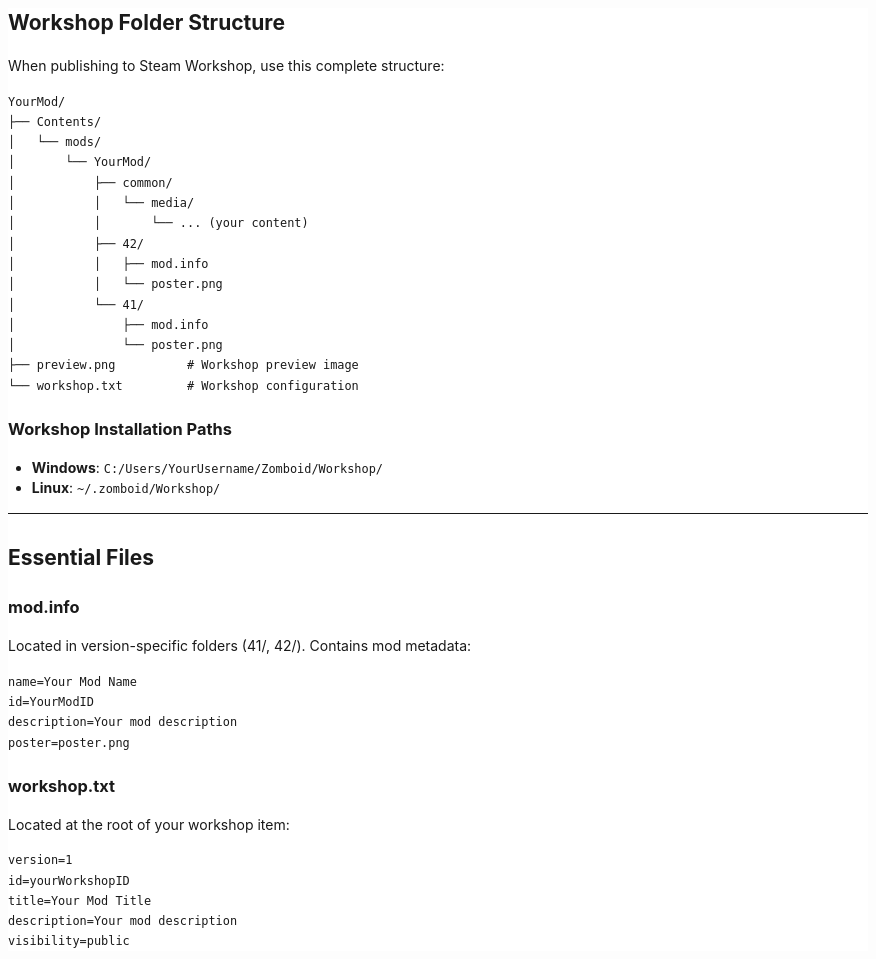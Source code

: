 
## Workshop Folder Structure

When publishing to Steam Workshop, use this complete structure:

```
YourMod/
├── Contents/
│   └── mods/
│       └── YourMod/
│           ├── common/
│           │   └── media/
│           │       └── ... (your content)
│           ├── 42/
│           │   ├── mod.info
│           │   └── poster.png
│           └── 41/
│               ├── mod.info
│               └── poster.png
├── preview.png          # Workshop preview image
└── workshop.txt         # Workshop configuration
```

### Workshop Installation Paths

- **Windows**: `C:/Users/YourUsername/Zomboid/Workshop/`
- **Linux**: `~/.zomboid/Workshop/`

---

## Essential Files

### mod.info

Located in version-specific folders (41/, 42/). Contains mod metadata:

```
name=Your Mod Name
id=YourModID
description=Your mod description
poster=poster.png
```

### workshop.txt

Located at the root of your workshop item:

```
version=1
id=yourWorkshopID
title=Your Mod Title
description=Your mod description
visibility=public
```
